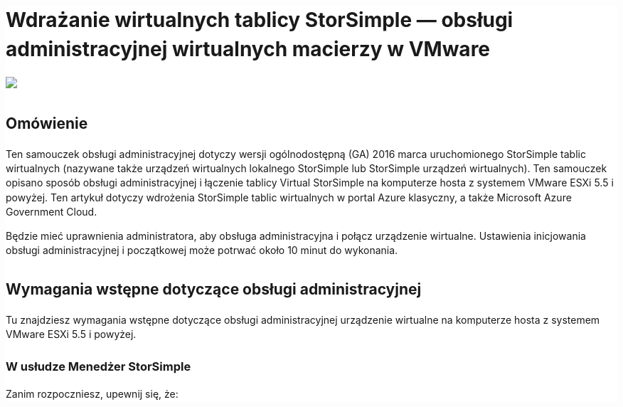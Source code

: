 <properties
   pageTitle="Wdrażanie StorSimple tablicy wirtualnych - postanowień VMware"
   description="Ten samouczek drugiego w tablicy Virtual StorSimple wdrożenia serii obejmuje inicjowania obsługi administracyjnej urządzenie wirtualne w VMware."
   services="storsimple"
   documentationCenter="NA"
   authors="alkohli"
   manager="carmonm"
   editor=""/>

<tags
   ms.service="storsimple"
   ms.devlang="NA"
   ms.topic="article"
   ms.tgt_pltfrm="NA"
   ms.workload="NA"
   ms.date="04/12/2016"
   ms.author="alkohli"/>


# <a name="deploy-storsimple-virtual-array---provision-a-virtual-array-in-vmware"></a>Wdrażanie wirtualnych tablicy StorSimple — obsługi administracyjnej wirtualnych macierzy w VMware

![](./media/storsimple-ova-deploy2-provision-vmware/vmware4.png)

## <a name="overview"></a>Omówienie 
Ten samouczek obsługi administracyjnej dotyczy wersji ogólnodostępną (GA) 2016 marca uruchomionego StorSimple tablic wirtualnych (nazywane także urządzeń wirtualnych lokalnego StorSimple lub StorSimple urządzeń wirtualnych). Ten samouczek opisano sposób obsługi administracyjnej i łączenie tablicy Virtual StorSimple na komputerze hosta z systemem VMware ESXi 5.5 i powyżej. Ten artykuł dotyczy wdrożenia StorSimple tablic wirtualnych w portal Azure klasyczny, a także Microsoft Azure Government Cloud.

Będzie mieć uprawnienia administratora, aby obsługa administracyjna i połącz urządzenie wirtualne. Ustawienia inicjowania obsługi administracyjnej i początkowej może potrwać około 10 minut do wykonania.


## <a name="provisioning-prerequisites"></a>Wymagania wstępne dotyczące obsługi administracyjnej

Tu znajdziesz wymagania wstępne dotyczące obsługi administracyjnej urządzenie wirtualne na komputerze hosta z systemem VMware ESXi 5.5 i powyżej.

### <a name="for-the-storsimple-manager-service"></a>W usłudze Menedżer StorSimple

Zanim rozpoczniesz, upewnij się, że:
